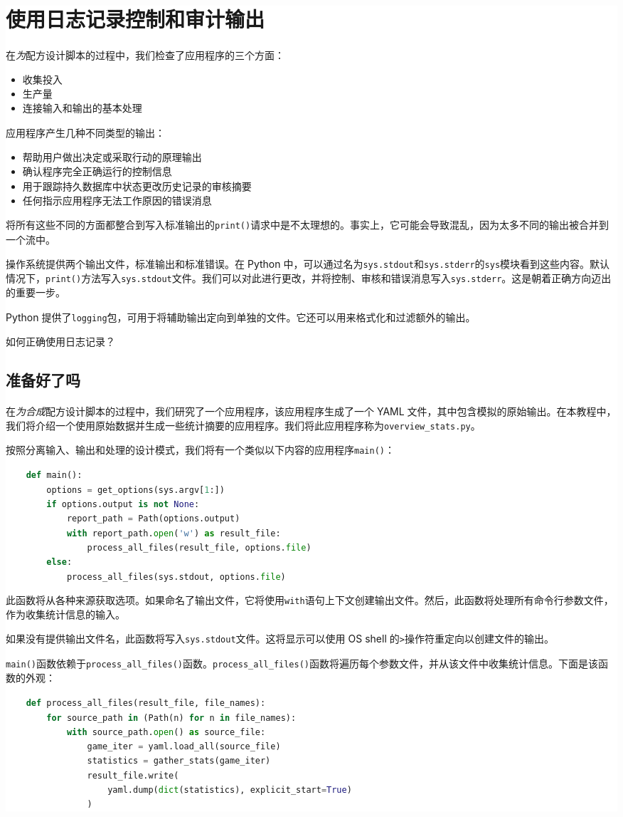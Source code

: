 # 使用日志记录控制和审计输出

在*为*配方设计脚本的过程中，我们检查了应用程序的三个方面：

*   收集投入
*   生产量
*   连接输入和输出的基本处理

应用程序产生几种不同类型的输出：

*   帮助用户做出决定或采取行动的原理输出
*   确认程序完全正确运行的控制信息
*   用于跟踪持久数据库中状态更改历史记录的审核摘要
*   任何指示应用程序无法工作原因的错误消息

将所有这些不同的方面都整合到写入标准输出的`print()`请求中是不太理想的。事实上，它可能会导致混乱，因为太多不同的输出被合并到一个流中。

操作系统提供两个输出文件，标准输出和标准错误。在 Python 中，可以通过名为`sys.stdout`和`sys.stderr`的`sys`模块看到这些内容。默认情况下，`print()`方法写入`sys.stdout`文件。我们可以对此进行更改，并将控制、审核和错误消息写入`sys.stderr`。这是朝着正确方向迈出的重要一步。

Python 提供了`logging`包，可用于将辅助输出定向到单独的文件。它还可以用来格式化和过滤额外的输出。

如何正确使用日志记录？

## 准备好了吗

在*为合成*配方设计脚本的过程中，我们研究了一个应用程序，该应用程序生成了一个 YAML 文件，其中包含模拟的原始输出。在本教程中，我们将介绍一个使用原始数据并生成一些统计摘要的应用程序。我们将此应用程序称为`overview_stats.py`。

按照分离输入、输出和处理的设计模式，我们将有一个类似以下内容的应用程序`main()`：

```py
    def main(): 
        options = get_options(sys.argv[1:]) 
        if options.output is not None: 
            report_path = Path(options.output) 
            with report_path.open('w') as result_file: 
                process_all_files(result_file, options.file) 
        else: 
            process_all_files(sys.stdout, options.file) 

```

此函数将从各种来源获取选项。如果命名了输出文件，它将使用`with`语句上下文创建输出文件。然后，此函数将处理所有命令行参数文件，作为收集统计信息的输入。

如果没有提供输出文件名，此函数将写入`sys.stdout`文件。这将显示可以使用 OS shell 的`>`操作符重定向以创建文件的输出。

`main()`函数依赖于`process_all_files()`函数。`process_all_files()`函数将遍历每个参数文件，并从该文件中收集统计信息。下面是该函数的外观：

```py
    def process_all_files(result_file, file_names): 
        for source_path in (Path(n) for n in file_names): 
            with source_path.open() as source_file: 
                game_iter = yaml.load_all(source_file) 
                statistics = gather_stats(game_iter) 
                result_file.write( 
                    yaml.dump(dict(statistics), explicit_start=True) 
                ) 

```
